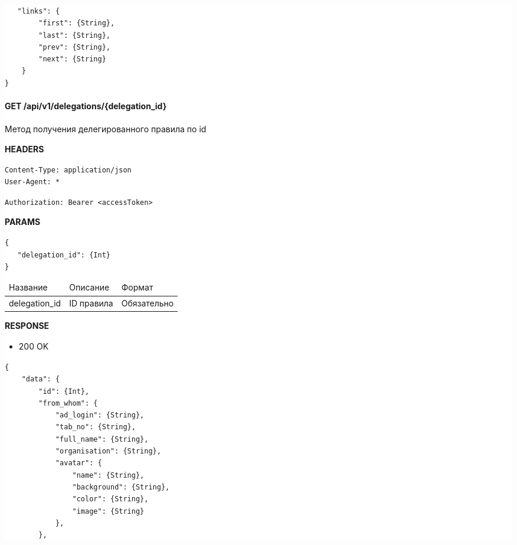 ```
   "links": {
        "first": {String},
        "last": {String},
        "prev": {String},
        "next": {String}
    } 
}
```

#### GET /api/v1/delegations/{delegation_id}

Метод получения делегированного правила по id

<b>HEADERS</b>

```
Content-Type: application/json
User-Agent: *
```

```
Authorization: Bearer <accessToken>
```

<b>PARAMS</b>
 ```
{
    "delegation_id": {Int}
}
```

<table>
    <thead>
        <tr>
            <td>Название</td>
            <td>Описание</td>
            <td>Формат</td>
        </tr>
    </thead>
    <tbody>
        <tr>
            <td>delegation_id</td>
            <td>ID правила</td>
            <td>Обязательно</td>
        </tr>
    </tbody>
</table> 

<b>RESPONSE</b>

+ 200 OK

```
{
    "data": {
        "id": {Int},
        "from_whom": {
            "ad_login": {String},
            "tab_no": {String},
            "full_name": {String},
            "organisation": {String},
            "avatar": {
                "name": {String},
                "background": {String},
                "color": {String},
                "image": {String}
            },
        },
```